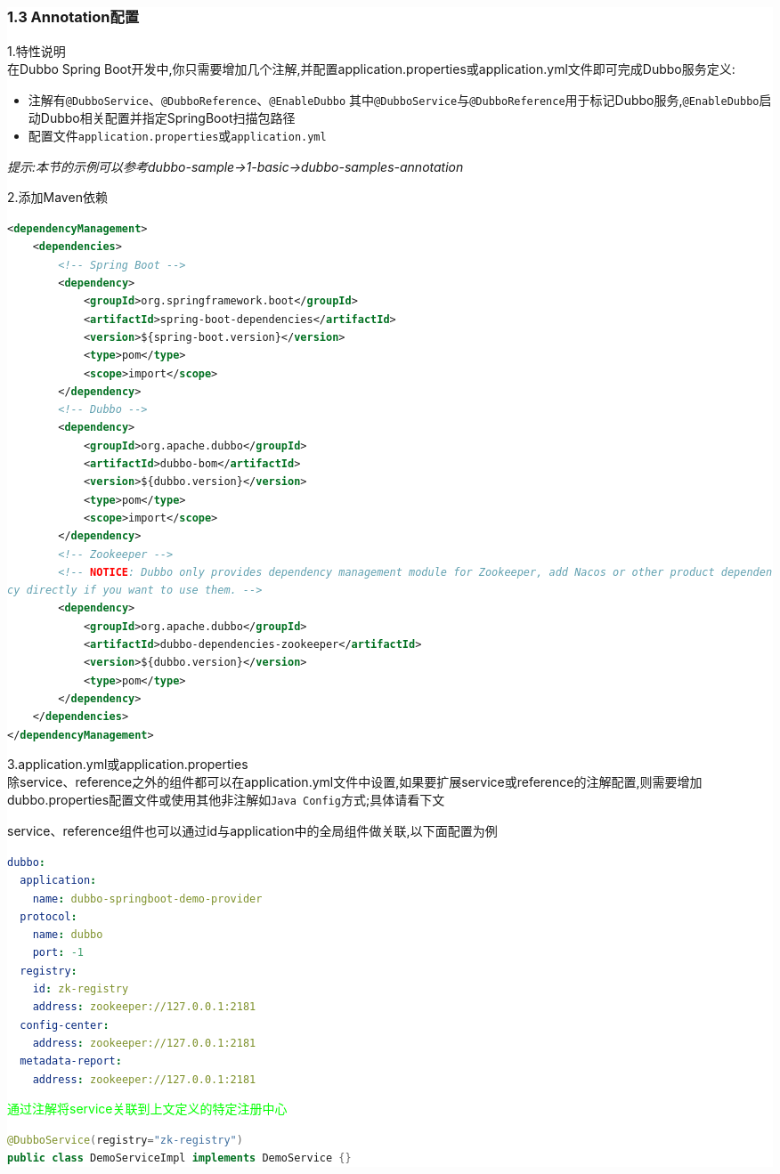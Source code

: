 ### 1.3 Annotation配置
1.特性说明  
在Dubbo Spring Boot开发中,你只需要增加几个注解,并配置application.properties或application.yml文件即可完成Dubbo服务定义:  
* 注解有`@DubboService`、`@DubboReference`、`@EnableDubbo`
  其中`@DubboService`与`@DubboReference`用于标记Dubbo服务,`@EnableDubbo`启动Dubbo相关配置并指定SpringBoot扫描包路径
* 配置文件`application.properties`或`application.yml`

*提示:本节的示例可以参考dubbo-sample->1-basic->dubbo-samples-annotation*  

2.添加Maven依赖  
```xml
<dependencyManagement>
    <dependencies>
        <!-- Spring Boot -->
        <dependency>
            <groupId>org.springframework.boot</groupId>
            <artifactId>spring-boot-dependencies</artifactId>
            <version>${spring-boot.version}</version>
            <type>pom</type>
            <scope>import</scope>
        </dependency>
        <!-- Dubbo -->
        <dependency>
            <groupId>org.apache.dubbo</groupId>
            <artifactId>dubbo-bom</artifactId>
            <version>${dubbo.version}</version>
            <type>pom</type>
            <scope>import</scope>
        </dependency>
        <!-- Zookeeper -->
        <!-- NOTICE: Dubbo only provides dependency management module for Zookeeper, add Nacos or other product dependency directly if you want to use them. -->
        <dependency>
            <groupId>org.apache.dubbo</groupId>
            <artifactId>dubbo-dependencies-zookeeper</artifactId>
            <version>${dubbo.version}</version>
            <type>pom</type>
        </dependency>
    </dependencies>
</dependencyManagement>
```

3.application.yml或application.properties  
除service、reference之外的组件都可以在application.yml文件中设置,如果要扩展service或reference的注解配置,则需要增加dubbo.properties配置文件或使用其他非注解如`Java Config`方式;具体请看下文  

service、reference组件也可以通过id与application中的全局组件做关联,以下面配置为例  
```yml
dubbo:
  application:
    name: dubbo-springboot-demo-provider
  protocol:
    name: dubbo
    port: -1
  registry:
    id: zk-registry
    address: zookeeper://127.0.0.1:2181
  config-center:
    address: zookeeper://127.0.0.1:2181
  metadata-report:
    address: zookeeper://127.0.0.1:2181
```
<font color="#00FF00">通过注解将service关联到上文定义的特定注册中心</font>  
```java
@DubboService(registry="zk-registry")
public class DemoServiceImpl implements DemoService {}
```